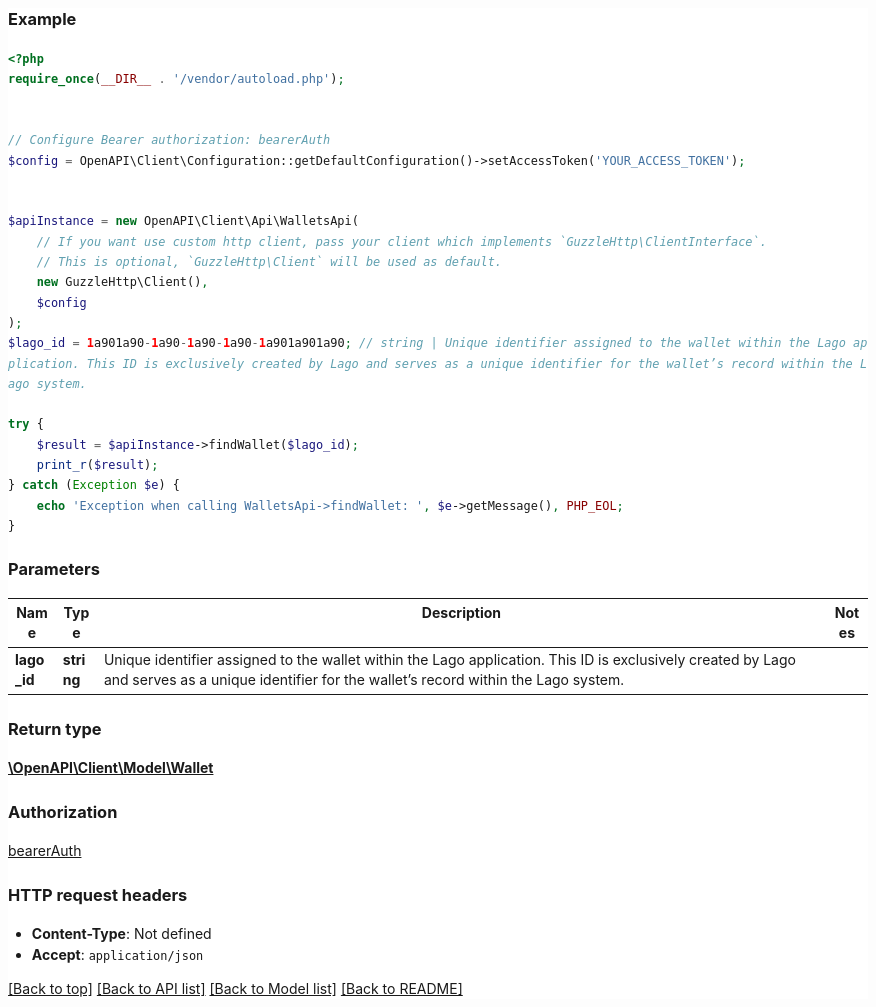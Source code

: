 ### Example

```php
<?php
require_once(__DIR__ . '/vendor/autoload.php');


// Configure Bearer authorization: bearerAuth
$config = OpenAPI\Client\Configuration::getDefaultConfiguration()->setAccessToken('YOUR_ACCESS_TOKEN');


$apiInstance = new OpenAPI\Client\Api\WalletsApi(
    // If you want use custom http client, pass your client which implements `GuzzleHttp\ClientInterface`.
    // This is optional, `GuzzleHttp\Client` will be used as default.
    new GuzzleHttp\Client(),
    $config
);
$lago_id = 1a901a90-1a90-1a90-1a90-1a901a901a90; // string | Unique identifier assigned to the wallet within the Lago application. This ID is exclusively created by Lago and serves as a unique identifier for the wallet’s record within the Lago system.

try {
    $result = $apiInstance->findWallet($lago_id);
    print_r($result);
} catch (Exception $e) {
    echo 'Exception when calling WalletsApi->findWallet: ', $e->getMessage(), PHP_EOL;
}
```

### Parameters

| Name | Type | Description  | Notes |
| ------------- | ------------- | ------------- | ------------- |
| **lago_id** | **string**| Unique identifier assigned to the wallet within the Lago application. This ID is exclusively created by Lago and serves as a unique identifier for the wallet’s record within the Lago system. | |

### Return type

[**\OpenAPI\Client\Model\Wallet**](../Model/Wallet.md)

### Authorization

[bearerAuth](../../README.md#bearerAuth)

### HTTP request headers

- **Content-Type**: Not defined
- **Accept**: `application/json`

[[Back to top]](#) [[Back to API list]](../../README.md#endpoints)
[[Back to Model list]](../../README.md#models)
[[Back to README]](../../README.md)
